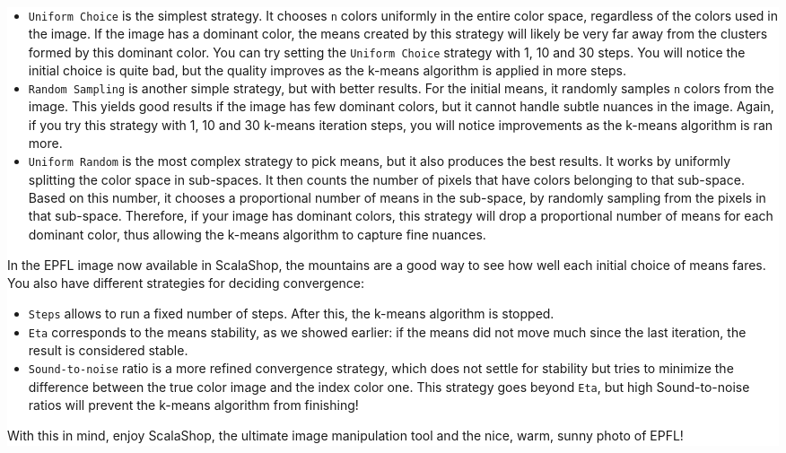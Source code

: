 * `Uniform Choice` is the simplest strategy. It chooses `n` colors uniformly in
the entire color space, regardless of the colors used in the image. If the image
has a dominant color, the means created by this strategy will likely be very far
away from the clusters formed by this dominant color. You can try setting the
`Uniform Choice` strategy with 1, 10 and 30 steps. You will notice the initial
choice is quite bad, but the quality improves as the k-means algorithm is applied
in more steps.
* `Random Sampling` is another simple strategy, but with better results. For the
initial means, it randomly samples `n` colors from the image. This yields good
results if the image has few dominant colors, but it cannot handle subtle nuances
in the image. Again, if you try this strategy with 1, 10 and 30 k-means iteration
steps, you will notice improvements as the k-means algorithm is ran more.
* `Uniform Random` is the most complex strategy to pick means, but it also produces
the best results. It works by uniformly splitting the color space in sub-spaces.
It then counts the number of pixels that have colors belonging to that sub-space.
Based on this number, it chooses a proportional number of means in the sub-space,
by randomly sampling from the pixels in that sub-space. Therefore, if your image
has dominant colors, this strategy will drop a proportional number of means for
each dominant color, thus allowing the k-means algorithm to capture fine nuances.

In the EPFL image now available in ScalaShop, the mountains are a good way to see
how well each initial choice of means fares. You also have different strategies
for deciding convergence:

* `Steps` allows to run a fixed number of steps. After this, the k-means algorithm
is stopped.
* `Eta` corresponds to the means stability, as we showed earlier: if the
means did not move much since the last iteration, the result is considered stable.
* `Sound-to-noise` ratio is a more refined convergence strategy, which does not settle
for stability but tries to minimize the difference between the true color image
and the index color one. This strategy goes beyond `Eta`, but high Sound-to-noise
ratios will prevent the k-means algorithm from finishing!

With this in mind, enjoy ScalaShop, the ultimate image manipulation tool and
the nice, warm, sunny photo of EPFL!
